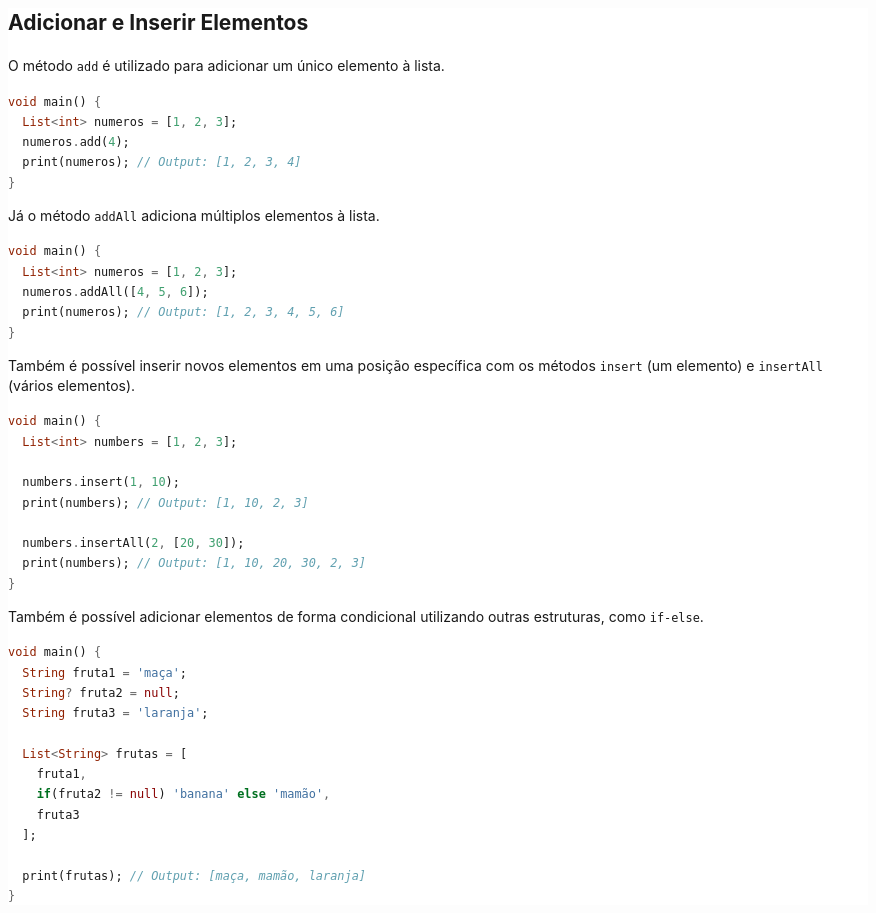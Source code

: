 ## Adicionar e Inserir Elementos

O método `add` é utilizado para adicionar um único elemento à lista.

```dart
void main() {
  List<int> numeros = [1, 2, 3];
  numeros.add(4);
  print(numeros); // Output: [1, 2, 3, 4]
}
```

Já o método `addAll` adiciona múltiplos elementos à lista.

```dart
void main() {
  List<int> numeros = [1, 2, 3];
  numeros.addAll([4, 5, 6]);
  print(numeros); // Output: [1, 2, 3, 4, 5, 6]
}
```

Também é possível inserir novos elementos em uma posição específica com os métodos `insert` (um elemento) e `insertAll` (vários elementos).

```dart
void main() {
  List<int> numbers = [1, 2, 3];

  numbers.insert(1, 10);
  print(numbers); // Output: [1, 10, 2, 3]

  numbers.insertAll(2, [20, 30]);
  print(numbers); // Output: [1, 10, 20, 30, 2, 3]
}
```

Também é possível adicionar elementos de forma condicional utilizando outras estruturas, como `if-else`.

```dart
void main() {
  String fruta1 = 'maça';
  String? fruta2 = null;
  String fruta3 = 'laranja';
  
  List<String> frutas = [
    fruta1,
    if(fruta2 != null) 'banana' else 'mamão',
    fruta3
  ];
  
  print(frutas); // Output: [maça, mamão, laranja]
}
```

